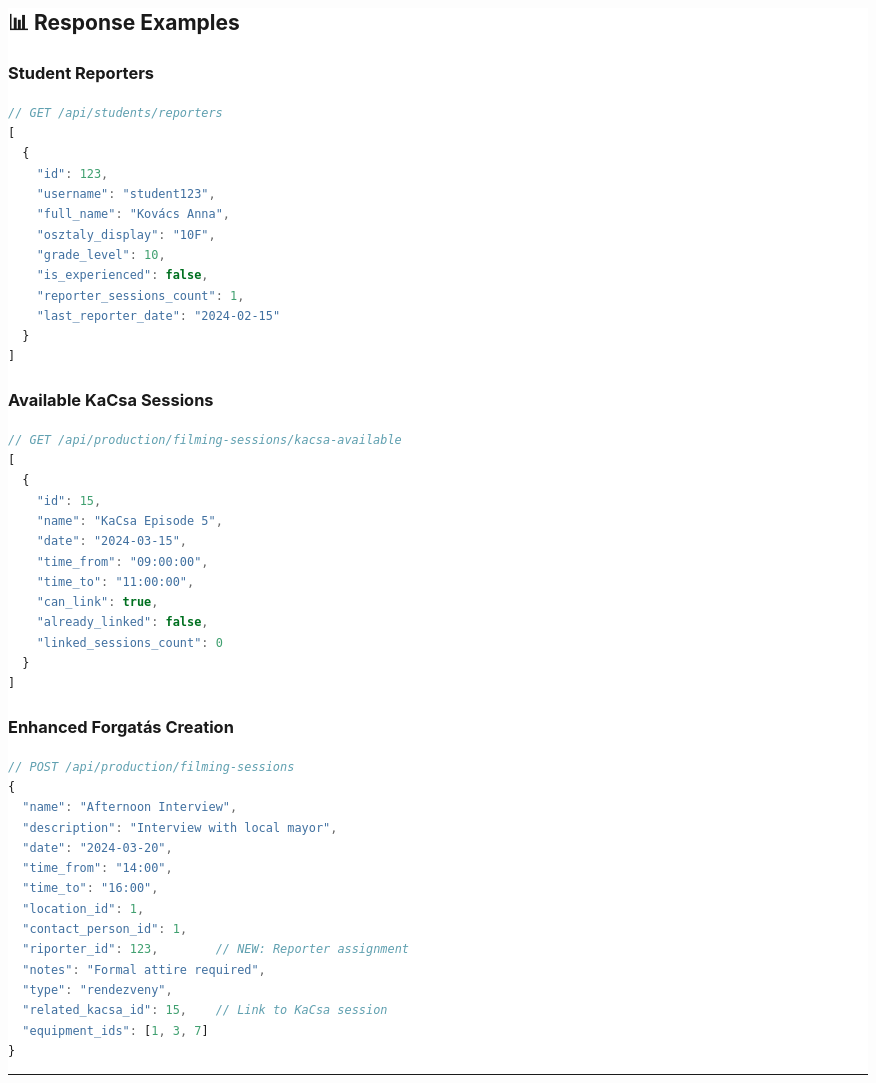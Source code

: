 
## 📊 Response Examples

### Student Reporters
```javascript
// GET /api/students/reporters
[
  {
    "id": 123,
    "username": "student123",
    "full_name": "Kovács Anna",
    "osztaly_display": "10F",
    "grade_level": 10,
    "is_experienced": false,
    "reporter_sessions_count": 1,
    "last_reporter_date": "2024-02-15"
  }
]
```

### Available KaCsa Sessions
```javascript
// GET /api/production/filming-sessions/kacsa-available
[
  {
    "id": 15,
    "name": "KaCsa Episode 5",
    "date": "2024-03-15",
    "time_from": "09:00:00",
    "time_to": "11:00:00",
    "can_link": true,
    "already_linked": false,
    "linked_sessions_count": 0
  }
]
```

### Enhanced Forgatás Creation
```javascript
// POST /api/production/filming-sessions
{
  "name": "Afternoon Interview",
  "description": "Interview with local mayor",
  "date": "2024-03-20",
  "time_from": "14:00",
  "time_to": "16:00",
  "location_id": 1,
  "contact_person_id": 1,
  "riporter_id": 123,        // NEW: Reporter assignment
  "notes": "Formal attire required",
  "type": "rendezveny",
  "related_kacsa_id": 15,    // Link to KaCsa session
  "equipment_ids": [1, 3, 7]
}
```

---